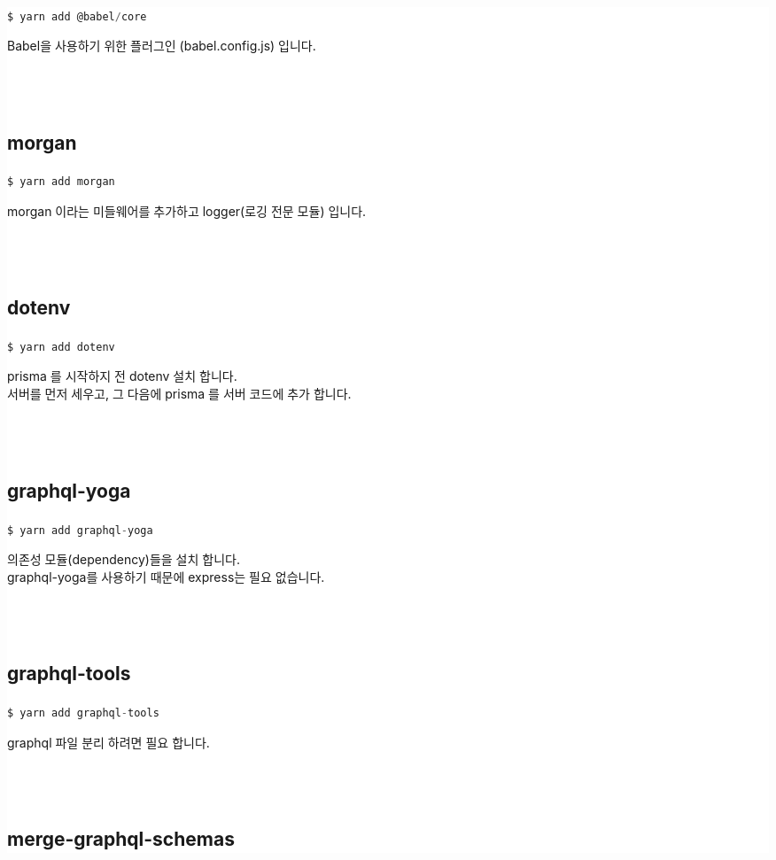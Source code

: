 

``` js
$ yarn add @babel/core
```

Babel을 사용하기 위한 플러그인 (babel.config.js) 입니다.

<br/><br/>

## morgan



``` js
$ yarn add morgan
```

morgan 이라는 미들웨어를 추가하고 logger(로깅 전문 모듈) 입니다.

<br/><br/>

## dotenv



``` js
$ yarn add dotenv
```

prisma 를 시작하지 전 dotenv 설치 합니다. <br/>
서버를 먼저 세우고, 그 다음에 prisma 를 서버 코드에 추가 합니다.

<br/><br/>

## graphql-yoga



``` js
$ yarn add graphql-yoga
```

의존성 모듈(dependency)들을 설치 합니다. <br/>
graphql-yoga를 사용하기 때문에 express는 필요 없습니다.

<br/><br/>

## graphql-tools



``` js
$ yarn add graphql-tools
```

graphql 파일 분리 하려면 필요 합니다.

<br/><br/>

## merge-graphql-schemas
